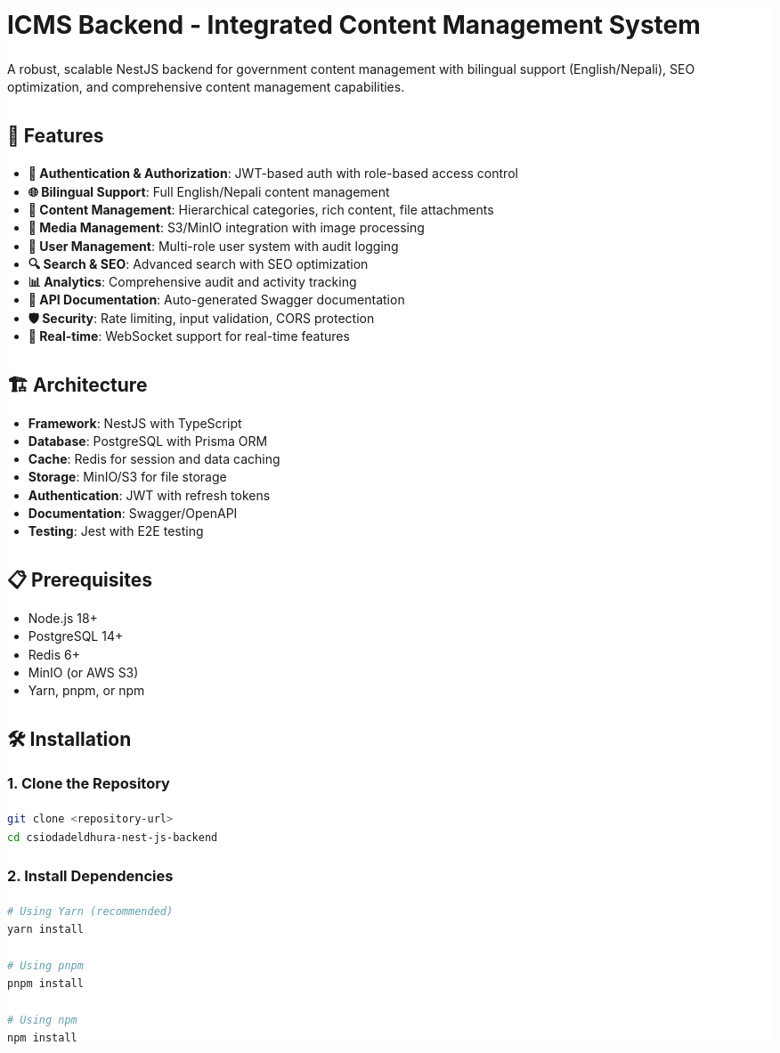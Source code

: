 # ICMS Backend - Integrated Content Management System

A robust, scalable NestJS backend for government content management with bilingual support (English/Nepali), SEO optimization, and comprehensive content management capabilities.

## 🚀 Features

- **🔐 Authentication & Authorization**: JWT-based auth with role-based access control
- **🌐 Bilingual Support**: Full English/Nepali content management
- **📝 Content Management**: Hierarchical categories, rich content, file attachments
- **📁 Media Management**: S3/MinIO integration with image processing
- **👥 User Management**: Multi-role user system with audit logging
- **🔍 Search & SEO**: Advanced search with SEO optimization
- **📊 Analytics**: Comprehensive audit and activity tracking
- **🔄 API Documentation**: Auto-generated Swagger documentation
- **🛡️ Security**: Rate limiting, input validation, CORS protection
- **📱 Real-time**: WebSocket support for real-time features

## 🏗️ Architecture

- **Framework**: NestJS with TypeScript
- **Database**: PostgreSQL with Prisma ORM
- **Cache**: Redis for session and data caching
- **Storage**: MinIO/S3 for file storage
- **Authentication**: JWT with refresh tokens
- **Documentation**: Swagger/OpenAPI
- **Testing**: Jest with E2E testing

## 📋 Prerequisites

- Node.js 18+ 
- PostgreSQL 14+
- Redis 6+
- MinIO (or AWS S3)
- Yarn, pnpm, or npm

## 🛠️ Installation

### 1. Clone the Repository

```bash
git clone <repository-url>
cd csiodadeldhura-nest-js-backend
```

### 2. Install Dependencies

```bash
# Using Yarn (recommended)
yarn install

# Using pnpm
pnpm install

# Using npm
npm install
```
